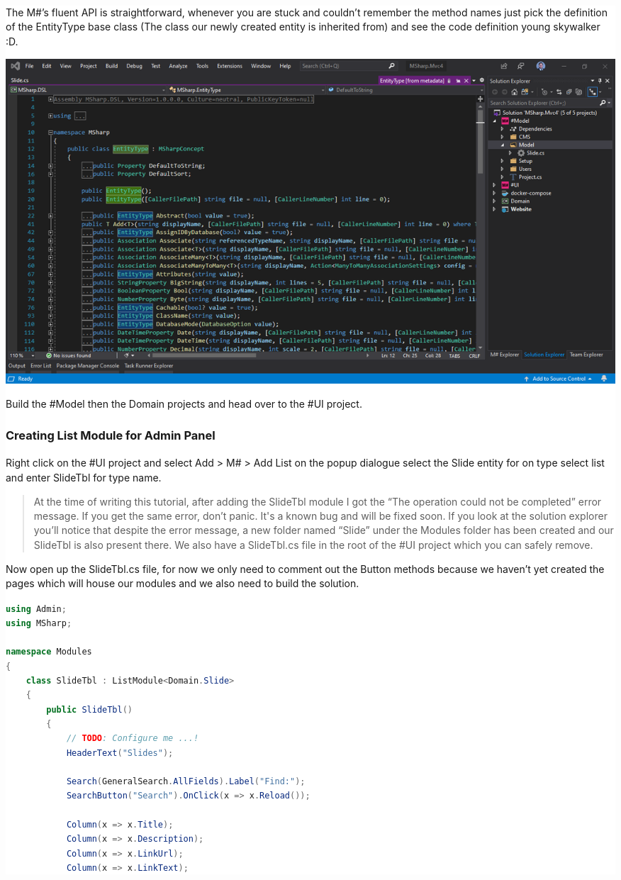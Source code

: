 The M#’s fluent API is straightforward, whenever you are stuck and couldn’t remember the method names just pick the definition of the EntityType base class (The class our newly created entity is inherited from) and see the code definition young skywalker :D.

![Create New Page, Homepage Dialogue](Images/06-Creating-Slide-Module/01-EntityType-Definition.png)

Build the #Model then the Domain projects and head over to the #UI project.

### Creating List Module for Admin Panel

Right click on the #UI project and select Add > M# > Add List on the popup dialogue select the Slide entity for on type select list and enter SlideTbl for type name.

> At the time of writing this tutorial, after adding the SlideTbl module I got the “The operation could not be completed” error message. If you get the same error, don’t panic. It's a known bug and will be fixed soon. If you look at the solution explorer you’ll notice that despite the error message, a new folder named “Slide” under the Modules folder has been created and our SlideTbl is also present there. We also have a SlideTbl.cs file in the root of the #UI project which you can safely remove.

Now open up the SlideTbl.cs file, for now we only need to comment out the Button methods because we haven’t yet created the pages which will house our modules and we also need to build the solution.

```csharp
using Admin;
using MSharp;

namespace Modules
{
    class SlideTbl : ListModule<Domain.Slide>
    {
        public SlideTbl()
        {
            // TODO: Configure me ...!
            HeaderText("Slides");
            
            Search(GeneralSearch.AllFields).Label("Find:");
            SearchButton("Search").OnClick(x => x.Reload());
            
            Column(x => x.Title);
            Column(x => x.Description);
            Column(x => x.LinkUrl);
            Column(x => x.LinkText);
```